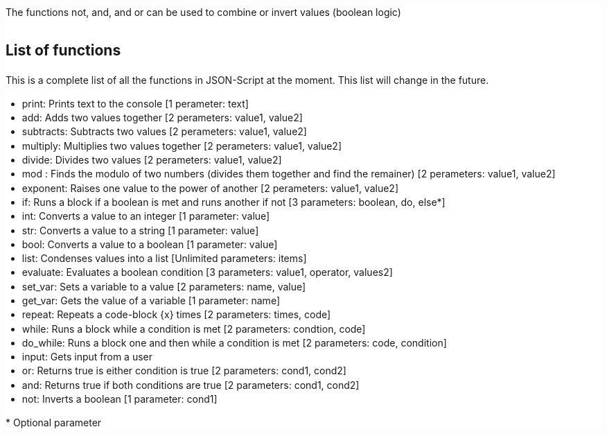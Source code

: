 The functions not, and, and or can be used to combine or invert values (boolean logic)

## List of functions

This is a complete list of all the functions in JSON-Script at the moment. This list will change in the future.

* print: Prints text to the console [1 perameter: text]
* add: Adds two values together [2 perameters: value1, value2]
* subtracts: Subtracts two values [2 perameters: value1, value2]
* multiply: Multiplies two values together [2 perameters: value1, value2]
* divide: Divides two values [2 perameters: value1, value2]
* mod : Finds the modulo of two numbers (divides them together and find the remainer) [2 perameters: value1, value2]
* exponent: Raises one value to the power of another [2 perameters: value1, value2]
* if: Runs a block if a boolean is met and runs another if not [3 parameters: boolean, do, else*]
* int: Converts a value to an integer [1 parameter: value]
* str: Converts a value to a string [1 parameter: value]
* bool: Converts a value to a boolean [1 parameter: value]
* list: Condenses values into a list [Unlimited parameters: items]
* evaluate: Evaluates a boolean condition [3 parameters: value1, operator, values2]
* set_var: Sets a variable to a value [2 parameters: name, value]
* get_var: Gets the value of a variable [1 parameter: name]
* repeat: Repeats a code-block {x} times [2 parameters: times, code]
* while: Runs a block while a condition is met [2 parameters: condtion, code]
* do_while: Runs a block one and then while a condition is met [2 parameters: code, condition]
* input: Gets input from a user
* or: Returns true is either condition is true [2 parameters: cond1, cond2]
* and: Returns true if both conditions are true [2 parameters: cond1, cond2]
* not: Inverts a boolean [1 parameter: cond1]

\* Optional parameter